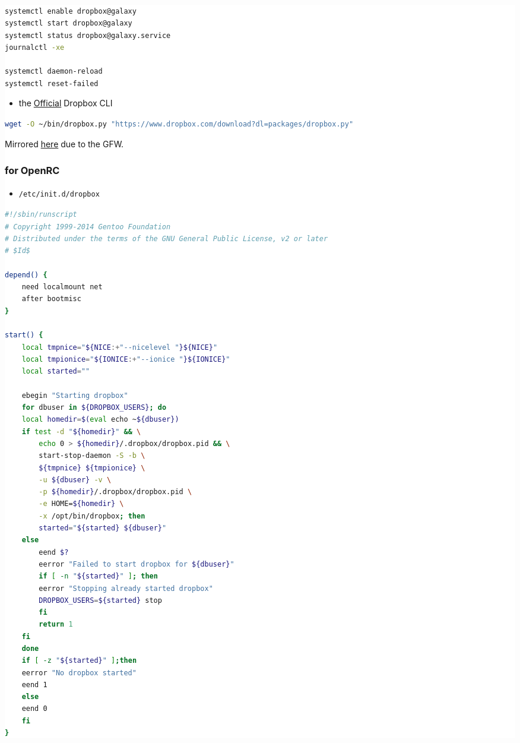 ````bash
systemctl enable dropbox@galaxy
systemctl start dropbox@galaxy
systemctl status dropbox@galaxy.service
journalctl -xe

systemctl daemon-reload
systemctl reset-failed
````
* the [Official](http://www.dropboxwiki.com/tips-and-tricks/using-the-official-dropbox-command-line-interface-cli) Dropbox CLI

````bash
wget -O ~/bin/dropbox.py "https://www.dropbox.com/download?dl=packages/dropbox.py"
````
Mirrored [here](/assets/wp-uploads/2016/dropbox.py) due to the GFW.

### for **OpenRC**

* `/etc/init.d/dropbox`

````bash
#!/sbin/runscript
# Copyright 1999-2014 Gentoo Foundation
# Distributed under the terms of the GNU General Public License, v2 or later
# $Id$

depend() {
	need localmount net
	after bootmisc
}

start() {
	local tmpnice="${NICE:+"--nicelevel "}${NICE}"
	local tmpionice="${IONICE:+"--ionice "}${IONICE}"
	local started=""

	ebegin "Starting dropbox"
	for dbuser in ${DROPBOX_USERS}; do
	local homedir=$(eval echo ~${dbuser})
	if test -d "${homedir}" && \
		echo 0 > ${homedir}/.dropbox/dropbox.pid && \
		start-stop-daemon -S -b \
		${tmpnice} ${tmpionice} \
		-u ${dbuser} -v \
		-p ${homedir}/.dropbox/dropbox.pid \
		-e HOME=${homedir} \
		-x /opt/bin/dropbox; then
		started="${started} ${dbuser}"
	else
		eend $?
		eerror "Failed to start dropbox for ${dbuser}"
		if [ -n "${started}" ]; then
		eerror "Stopping already started dropbox"
		DROPBOX_USERS=${started} stop
		fi
		return 1
	fi
	done
	if [ -z "${started}" ];then
	eerror "No dropbox started"
	eend 1
	else
	eend 0
	fi
}
````